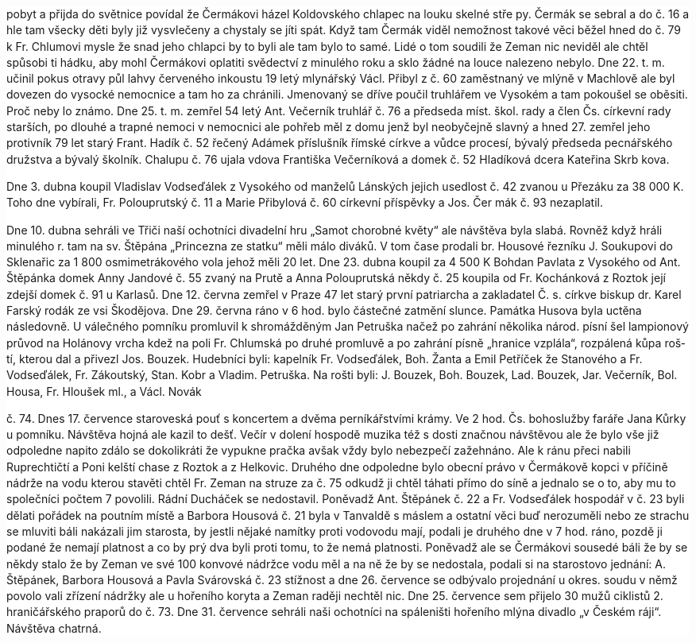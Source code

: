 pobyt a přijda do světnice povídal že Čermákovi házel Koldovského chlapec na louku skelné stře­
py. Čermák se sebral a do č. 16 a hle tam všecky děti byly již vysvlečeny a chystaly se jíti spát. Když
tam Čermák viděl nemožnost takové věci běžel hned do č. 79 k Fr. Chlumovi mysle že snad jeho
chlapci by to byli ale tam bylo to samé. Lidé o tom soudili že Zeman nic neviděl ale chtěl spůsobi­
ti hádku, aby mohl Čermákovi oplatiti svědectví z minulého roku a sklo žádné na louce nalezeno
nebylo.
Dne 22. t. m. učinil pokus otravy půl lahvy červeného inkoustu 19 letý mlynářský Václ. Přibyl
z č. 60 zaměstnaný ve mlýně v Machlově ale byl dovezen do vysocké nemocnice a tam ho za­
chránili. Jmenovaný se dříve poučil truhlářem ve Vysokém a tam pokoušel se oběsiti. Proč neby­
lo známo.
Dne 25. t. m. zemřel 54 letý Ant. Večerník truhlář č. 76 a předseda míst. škol. rady a člen Čs.
církevní rady starších, po dlouhé a trapné nemoci v nemocnici ale pohřeb měl z domu jenž byl
neobyčejně slavný a hned 27. zemřel jeho protivník 79 let starý Frant. Hadík č. 52 řečený Adámek
příslušník římské církve a vůdce procesí, bývalý předseda pecnářského družstva a bývalý školník.
Chalupu č. 76 ujala vdova Františka Večerníková a domek č. 52 Hladíková dcera Kateřina Skrb­
kova.

Dne 3. dubna koupil Vladislav Vodseďálek z Vysokého od manželů Lánských jejich usedlost č. 42
zvanou u Přezáku za 38 000 K.
Toho dne vybírali, Fr. Polouprutský č. 11 a Marie Přibylová č. 60 církevní příspěvky a Jos. Čer­
mák č. 93 nezaplatil.


Dne 10. dubna sehráli ve Třiči naší ochotníci divadelní hru „Samot chorobné květy“ ale návštěva
byla slabá. Rovněž když hráli minulého r. tam na sv. Štěpána „Princezna ze statku“ měli málo diváků.
V tom čase prodali br. Housové řezníku J. Soukupovi do Sklenařic za 1 800 osmimetrákového
vola jehož měli 20 let.
Dne 23. dubna koupil za 4 500 K Bohdan Pavlata z Vysokého od Ant. Štěpánka domek Anny
Jandové č. 55 zvaný na Prutě a Anna Polouprutská někdy č. 25 koupila od Fr. Kochánková z Roztok
její zdejší domek č. 91 u Karlasů.
Dne 12. června zemřel v Praze 47 let starý první patriarcha a zakladatel Č. s. církve biskup dr. Karel
Farský rodák ze vsi Škodějova.
Dne 29. června ráno v 6 hod. bylo částečné zatmění slunce.
Památka Husova byla uctěna následovně. U válečného pomníku promluvil k shromážděným Jan
Petruška načež po zahrání několika národ. písní šel lampionový průvod na Holánovy vrcha kdež
na poli Fr. Chlumská po druhé promluvě a po zahrání písně „hranice vzplála“, rozpálená kůpa roš­
tí, kterou dal a přivezl Jos. Bouzek. Hudebníci byli: kapelník Fr. Vodseďálek, Boh. Žanta a Emil
Petříček že Stanového a Fr. Vodseďálek, Fr. Zákoutský, Stan. Kobr a Vladim. Petruška. Na rošti byli:
J. Bouzek, Boh. Bouzek, Lad. Bouzek, Jar. Večerník, Bol. Housa, Fr. Hloušek ml., a Václ. Novák

č. 74.
Dnes 17. července staroveská pouť s koncertem a dvěma perníkářstvími krámy. Ve 2 hod. Čs.
bohoslužby faráře Jana Kůrky u pomníku. Návštěva hojná ale kazil to dešť. Večír v dolení hospodě
muzika též s dosti značnou návštěvou ale že bylo vše již odpoledne napito zdálo se dokolikráti že
vypukne pračka avšak vždy bylo nebezpečí zažehnáno. Ale k ránu přeci nabili Ruprechtičtí a Poni­
kelští chase z Roztok a z Helkovic.
Druhého dne odpoledne bylo obecní právo v Čermákově kopci v příčině nádrže na vodu kterou
stavěti chtěl Fr. Zeman na struze za č. 75 odkudž ji chtěl táhati přímo do síně a jednalo se o to, aby
mu to společníci počtem 7 povolili. Rádní Ducháček se nedostavil. Poněvadž Ant. Štěpánek č. 22
a Fr. Vodseďálek hospodář v č. 23 byli dělati pořádek na poutním místě a Barbora Housová č. 21
byla v Tanvaldě s máslem a ostatní věci buď nerozuměli nebo ze strachu se mluviti báli nakázali jim
starosta, by jestli nějaké namítky proti vodovodu mají, podali je druhého dne v 7 hod. ráno, pozdě­
ji podané že nemají platnost a co by prý dva byli proti tomu, to že nemá platnosti. Poněvadž ale se
Čermákovi sousedé báli že by se někdy stalo že by Zeman ve své 100 konvové nádržce vodu měl
a na ně že by se nedostala, podali si na starostovo jednání: A. Štěpánek, Barbora Housová a Pavla
Svárovská č. 23 stížnost a dne 26. července se odbývalo projednání u okres. soudu v němž povolo­
vali zřízení nádržky ale u hořeního koryta a Zeman raději nechtěl nic.
Dne 25. července sem přijelo 30 mužů ciklistů 2. hraničářského praporů do č. 73.
Dne 31. července sehráli naši ochotníci na spáleništi hořeního mlýna divadlo „v Českém ráji“.
Návštěva chatrná.
